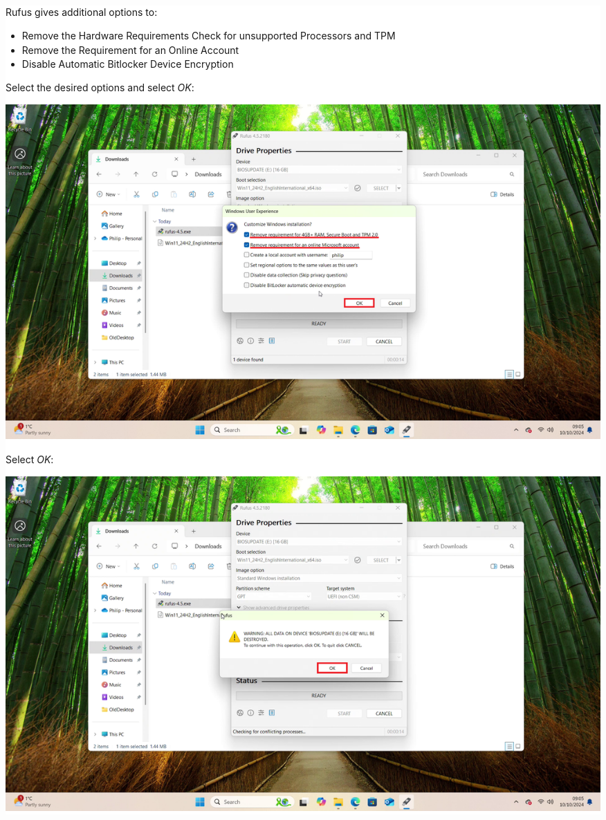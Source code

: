 Rufus gives additional options to:

* Remove the Hardware Requirements Check for unsupported Processors and TPM
* Remove the Requirement for an Online Account
* Disable Automatic Bitlocker Device Encryption

Select the desired options and select *OK*:

<img src='./images/img_021.png' alt='img_021' width='900'/>

Select *OK*:

<img src='./images/img_022.png' alt='img_022' width='900'/>
